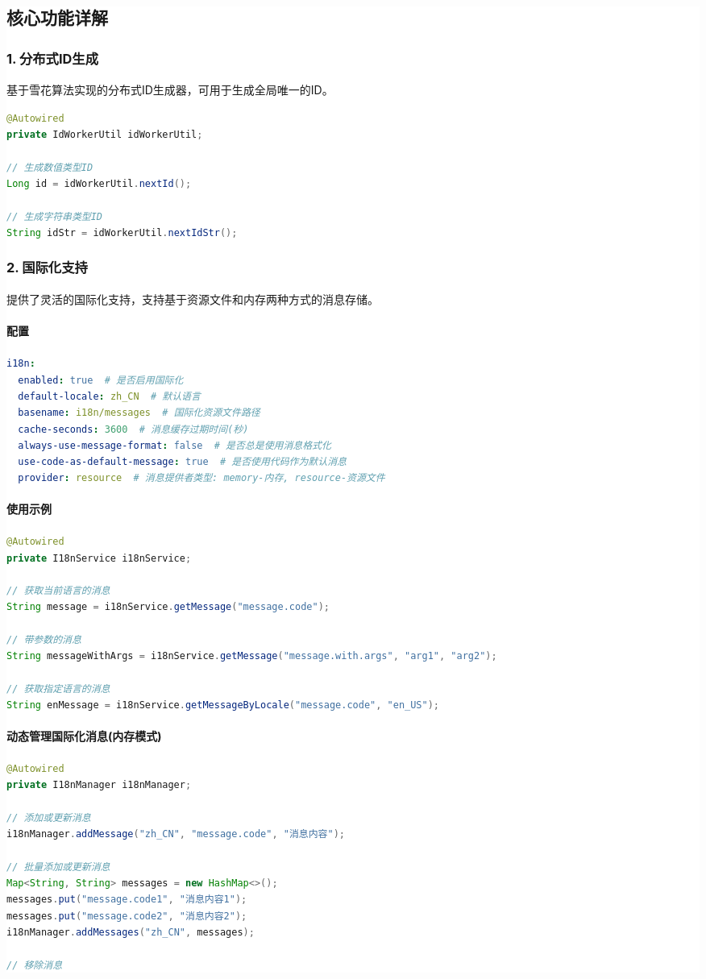 ## 核心功能详解

### 1. 分布式ID生成

基于雪花算法实现的分布式ID生成器，可用于生成全局唯一的ID。

```java
@Autowired
private IdWorkerUtil idWorkerUtil;

// 生成数值类型ID
Long id = idWorkerUtil.nextId();

// 生成字符串类型ID
String idStr = idWorkerUtil.nextIdStr();
```

### 2. 国际化支持

提供了灵活的国际化支持，支持基于资源文件和内存两种方式的消息存储。

#### 配置

```yaml
i18n:
  enabled: true  # 是否启用国际化
  default-locale: zh_CN  # 默认语言
  basename: i18n/messages  # 国际化资源文件路径
  cache-seconds: 3600  # 消息缓存过期时间(秒)
  always-use-message-format: false  # 是否总是使用消息格式化
  use-code-as-default-message: true  # 是否使用代码作为默认消息
  provider: resource  # 消息提供者类型: memory-内存, resource-资源文件
```

#### 使用示例

```java
@Autowired
private I18nService i18nService;

// 获取当前语言的消息
String message = i18nService.getMessage("message.code");

// 带参数的消息
String messageWithArgs = i18nService.getMessage("message.with.args", "arg1", "arg2");

// 获取指定语言的消息
String enMessage = i18nService.getMessageByLocale("message.code", "en_US");
```

#### 动态管理国际化消息(内存模式)

```java
@Autowired
private I18nManager i18nManager;

// 添加或更新消息
i18nManager.addMessage("zh_CN", "message.code", "消息内容");

// 批量添加或更新消息
Map<String, String> messages = new HashMap<>();
messages.put("message.code1", "消息内容1");
messages.put("message.code2", "消息内容2");
i18nManager.addMessages("zh_CN", messages);

// 移除消息
```